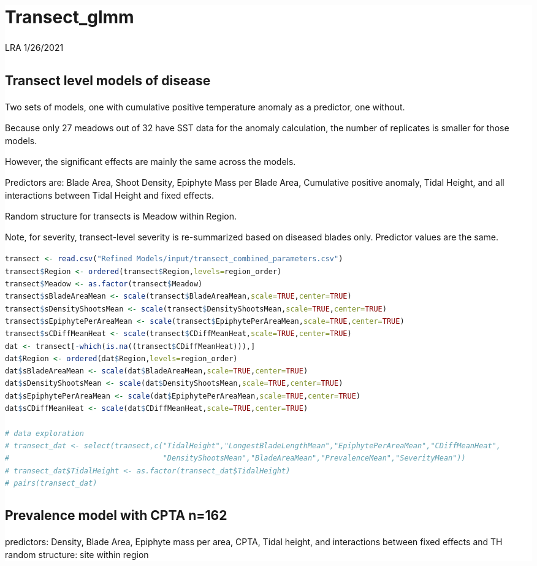Transect\_glmm
================
LRA
1/26/2021

## Transect level models of disease

Two sets of models, one with cumulative positive temperature anomaly as
a predictor, one without.

Because only 27 meadows out of 32 have SST data for the anomaly
calculation, the number of replicates is smaller for those models.

However, the significant effects are mainly the same across the models.

Predictors are: Blade Area, Shoot Density, Epiphyte Mass per Blade Area,
Cumulative positive anomaly, Tidal Height, and all interactions between
Tidal Height and fixed effects.

Random structure for transects is Meadow within Region.

Note, for severity, transect-level severity is re-summarized based on
diseased blades only. Predictor values are the same.

``` r
transect <- read.csv("Refined Models/input/transect_combined_parameters.csv")
transect$Region <- ordered(transect$Region,levels=region_order)
transect$Meadow <- as.factor(transect$Meadow)
transect$sBladeAreaMean <- scale(transect$BladeAreaMean,scale=TRUE,center=TRUE)
transect$sDensityShootsMean <- scale(transect$DensityShootsMean,scale=TRUE,center=TRUE)
transect$sEpiphytePerAreaMean <- scale(transect$EpiphytePerAreaMean,scale=TRUE,center=TRUE)
transect$sCDiffMeanHeat <- scale(transect$CDiffMeanHeat,scale=TRUE,center=TRUE)
dat <- transect[-which(is.na((transect$CDiffMeanHeat))),]
dat$Region <- ordered(dat$Region,levels=region_order)
dat$sBladeAreaMean <- scale(dat$BladeAreaMean,scale=TRUE,center=TRUE)
dat$sDensityShootsMean <- scale(dat$DensityShootsMean,scale=TRUE,center=TRUE)
dat$sEpiphytePerAreaMean <- scale(dat$EpiphytePerAreaMean,scale=TRUE,center=TRUE)
dat$sCDiffMeanHeat <- scale(dat$CDiffMeanHeat,scale=TRUE,center=TRUE)

# data exploration
# transect_dat <- select(transect,c("TidalHeight","LongestBladeLengthMean","EpiphytePerAreaMean","CDiffMeanHeat",
#                                   "DensityShootsMean","BladeAreaMean","PrevalenceMean","SeverityMean"))
# transect_dat$TidalHeight <- as.factor(transect_dat$TidalHeight)
# pairs(transect_dat)
```

## Prevalence model with CPTA n=162

predictors: Density, Blade Area, Epiphyte mass per area, CPTA, Tidal
height, and interactions between fixed effects and TH random structure:
site within region
